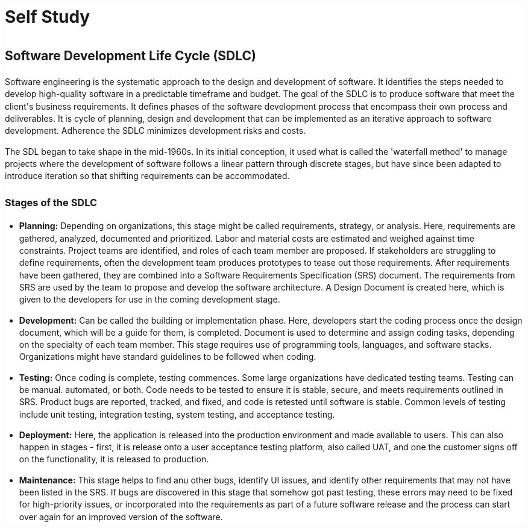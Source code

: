 # Self Study

## Software Development Life Cycle (SDLC)

Software engineering is the systematic approach to the design and development of software. It identifies the steps needed to develop high-quality software in a predictable timeframe and budget. The goal of the SDLC is to produce software that meet the client's business requirements. It defines phases of the software development process that encompass their own process and deliverables. It is cycle of planning, design and development that can be implemented as an iterative approach to software development. Adherence the SDLC minimizes development risks and costs.

The SDL began to take shape in the mid-1960s. In its initial conception, it used what is called the 'waterfall method' to manage projects where the development of software follows a linear pattern through discrete stages, but have since been adapted to introduce iteration so that shifting requirements can be accommodated.

### Stages of the SDLC

- **Planning:**
  Depending on organizations, this stage might be called requirements, strategy, or analysis. Here, requirements are gathered, analyzed, documented and prioritized. Labor and material costs are estimated and weighed against time constraints. Project teams are identified, and roles of each team member are proposed. If stakeholders are struggling to define requirements, often the development team produces prototypes to tease out those requirements. After requirements have been gathered, they are combined into a Software Requirements Specification (SRS) document. The requirements from SRS are used by the team to propose and develop the software architecture. A Design Document is created here, which is given to the developers for use in the coming development stage.

- **Development:**
  Can be called the building or implementation phase. Here, developers start the coding process once the design document, which will be a guide for them, is completed. Document is used to determine and assign coding tasks, depending on the specialty of each team member. This stage requires use of programming tools, languages, and software stacks. Organizations might have standard guidelines to be followed when coding.

- **Testing:**
  Once coding is complete, testing commences. Some large organizations have dedicated testing teams. Testing can be manual. automated, or both. Code needs to be tested to ensure it is stable, secure, and meets requirements outlined in SRS. Product bugs are reported, tracked, and fixed, and code is retested until software is stable. Common levels of testing include unit testing, integration testing, system testing, and acceptance testing.

- **Deployment:**
  Here, the application is released into the production environment and made available to users. This can also happen in stages - first, it is release onto a user acceptance testing platform, also called UAT, and one the customer signs off on the functionality, it is released to production.

- **Maintenance:**
  This stage helps to find anu other bugs, identify UI issues, and identify other requirements that may not have been listed in the SRS. If bugs are discovered in this stage that somehow got past testing, these errors may need to be fixed for high-priority issues, or incorporated into the requirements as part of a future software release and the process can start over again for an improved version of the software.
